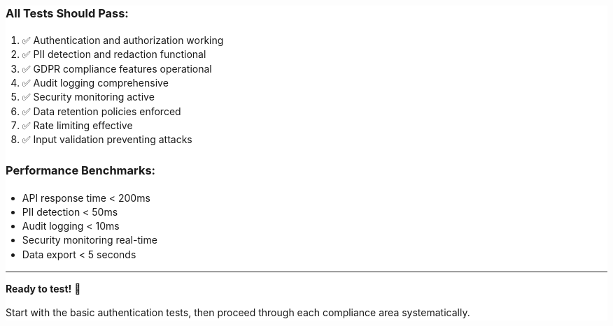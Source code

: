 ### **All Tests Should Pass:**
1. ✅ Authentication and authorization working
2. ✅ PII detection and redaction functional
3. ✅ GDPR compliance features operational
4. ✅ Audit logging comprehensive
5. ✅ Security monitoring active
6. ✅ Data retention policies enforced
7. ✅ Rate limiting effective
8. ✅ Input validation preventing attacks

### **Performance Benchmarks:**
- API response time < 200ms
- PII detection < 50ms
- Audit logging < 10ms
- Security monitoring real-time
- Data export < 5 seconds

---

**Ready to test!** 🚀

Start with the basic authentication tests, then proceed through each compliance area systematically.
